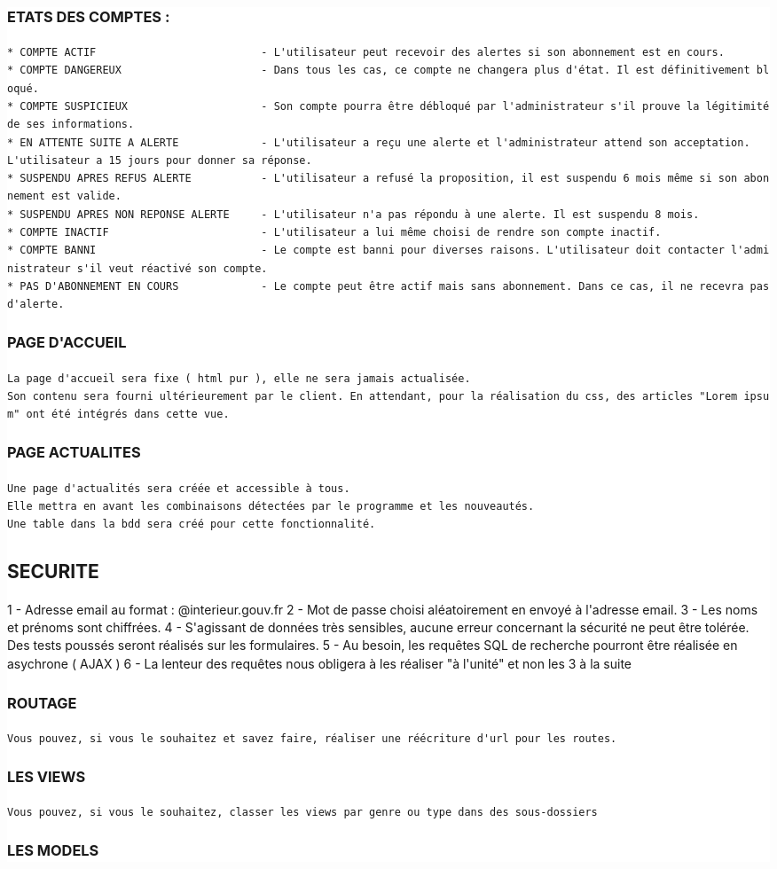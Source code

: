 ### ETATS DES COMPTES : ###

    * COMPTE ACTIF                          - L'utilisateur peut recevoir des alertes si son abonnement est en cours.
    * COMPTE DANGEREUX                      - Dans tous les cas, ce compte ne changera plus d'état. Il est définitivement bloqué.
    * COMPTE SUSPICIEUX                     - Son compte pourra être débloqué par l'administrateur s'il prouve la légitimité de ses informations. 
    * EN ATTENTE SUITE A ALERTE             - L'utilisateur a reçu une alerte et l'administrateur attend son acceptation. L'utilisateur a 15 jours pour donner sa réponse.
    * SUSPENDU APRES REFUS ALERTE           - L'utilisateur a refusé la proposition, il est suspendu 6 mois même si son abonnement est valide.
    * SUSPENDU APRES NON REPONSE ALERTE     - L'utilisateur n'a pas répondu à une alerte. Il est suspendu 8 mois.
    * COMPTE INACTIF                        - L'utilisateur a lui même choisi de rendre son compte inactif.
    * COMPTE BANNI                          - Le compte est banni pour diverses raisons. L'utilisateur doit contacter l'administrateur s'il veut réactivé son compte.
    * PAS D'ABONNEMENT EN COURS             - Le compte peut être actif mais sans abonnement. Dans ce cas, il ne recevra pas d'alerte.

### PAGE D'ACCUEIL ###

    La page d'accueil sera fixe ( html pur ), elle ne sera jamais actualisée.
    Son contenu sera fourni ultérieurement par le client. En attendant, pour la réalisation du css, des articles "Lorem ipsum" ont été intégrés dans cette vue.

### PAGE ACTUALITES ###

    Une page d'actualités sera créée et accessible à tous.
    Elle mettra en avant les combinaisons détectées par le programme et les nouveautés.
    Une table dans la bdd sera créé pour cette fonctionnalité.

## SECURITE ##

1 - Adresse email au format : @interieur.gouv.fr
2 - Mot de passe choisi aléatoirement en envoyé à l'adresse email.
3 - Les noms et prénoms sont chiffrées.
4 - S'agissant de données très sensibles, aucune erreur concernant la sécurité ne peut être tolérée. Des tests poussés seront réalisés sur les formulaires.
5 - Au besoin, les requêtes SQL de recherche pourront être réalisée en asychrone ( AJAX )
6 - La lenteur des requêtes nous obligera à les réaliser "à l'unité" et non les 3 à la suite

### ROUTAGE ###

    Vous pouvez, si vous le souhaitez et savez faire, réaliser une réécriture d'url pour les routes.

### LES VIEWS ###

    Vous pouvez, si vous le souhaitez, classer les views par genre ou type dans des sous-dossiers

### LES MODELS ###
